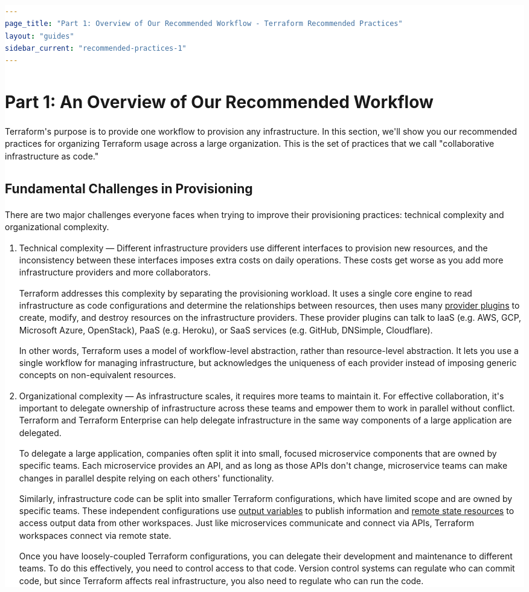 ```yaml
---
page_title: "Part 1: Overview of Our Recommended Workflow - Terraform Recommended Practices"
layout: "guides"
sidebar_current: "recommended-practices-1"
---
```



# Part 1: An Overview of Our Recommended Workflow

Terraform's purpose is to provide one workflow to provision any infrastructure. In this section, we'll show you our recommended practices for organizing Terraform usage across a large organization. This is the set of practices that we call "collaborative infrastructure as code."

## Fundamental Challenges in Provisioning

There are two major challenges everyone faces when trying to improve their provisioning practices: technical complexity and organizational complexity.

1. Technical complexity — Different infrastructure providers use different interfaces to provision new resources, and the inconsistency between these interfaces imposes extra costs on daily operations. These costs get worse as you add more infrastructure providers and more collaborators.

    Terraform addresses this complexity by separating the provisioning workload. It uses a single core engine to read infrastructure as code configurations and determine the relationships between resources, then uses many [provider plugins](https://www.terraform.io/docs/providers/index.html) to create, modify, and destroy resources on the infrastructure providers. These provider plugins can talk to IaaS (e.g. AWS, GCP, Microsoft Azure, OpenStack), PaaS (e.g. Heroku), or SaaS services (e.g. GitHub, DNSimple, Cloudflare).

    In other words, Terraform uses a model of workflow-level abstraction, rather than resource-level abstraction. It lets you use a single workflow for managing  infrastructure, but acknowledges the uniqueness of each provider instead of imposing generic concepts on non-equivalent resources.

2. Organizational complexity — As infrastructure scales, it requires more teams to maintain it. For effective collaboration, it's important to delegate ownership of infrastructure across these teams and empower them to work in parallel without conflict. Terraform and Terraform Enterprise can help delegate infrastructure in the same way components of a large application are delegated.

    To delegate a large application, companies often split it into small, focused microservice components that are owned by specific teams. Each microservice provides an API, and as long as those APIs don't change, microservice teams can make changes in parallel despite relying on each others' functionality.

    Similarly, infrastructure code can be split into smaller Terraform configurations, which have limited scope and are owned by specific teams. These independent configurations use [output variables](https://www.terraform.io/docs/configuration/outputs.html) to publish information and [remote state resources](https://www.terraform.io/docs/providers/terraform/d/remote_state.html) to access output data from other workspaces. Just like microservices communicate and connect via APIs, Terraform workspaces connect via remote state.

    Once you have loosely-coupled Terraform configurations, you can delegate their development and maintenance to different teams. To do this effectively, you need to control access to that code. Version control systems can regulate who can commit code, but since Terraform affects real infrastructure, you also need to regulate who can run the code.
